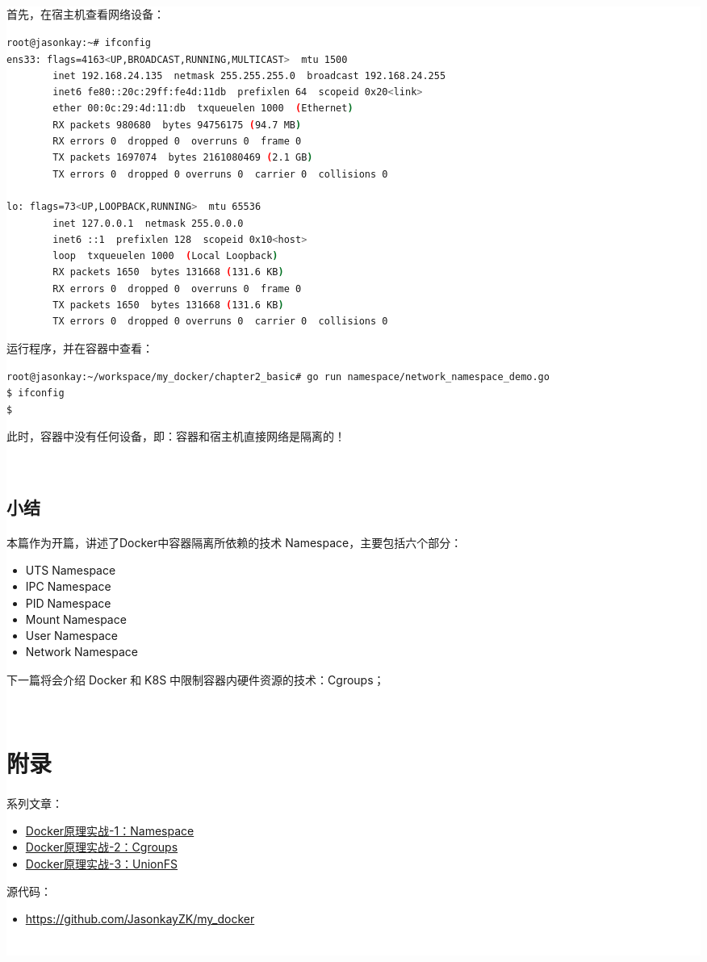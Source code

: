 首先，在宿主机查看网络设备：

```bash
root@jasonkay:~# ifconfig 
ens33: flags=4163<UP,BROADCAST,RUNNING,MULTICAST>  mtu 1500
        inet 192.168.24.135  netmask 255.255.255.0  broadcast 192.168.24.255
        inet6 fe80::20c:29ff:fe4d:11db  prefixlen 64  scopeid 0x20<link>
        ether 00:0c:29:4d:11:db  txqueuelen 1000  (Ethernet)
        RX packets 980680  bytes 94756175 (94.7 MB)
        RX errors 0  dropped 0  overruns 0  frame 0
        TX packets 1697074  bytes 2161080469 (2.1 GB)
        TX errors 0  dropped 0 overruns 0  carrier 0  collisions 0

lo: flags=73<UP,LOOPBACK,RUNNING>  mtu 65536
        inet 127.0.0.1  netmask 255.0.0.0
        inet6 ::1  prefixlen 128  scopeid 0x10<host>
        loop  txqueuelen 1000  (Local Loopback)
        RX packets 1650  bytes 131668 (131.6 KB)
        RX errors 0  dropped 0  overruns 0  frame 0
        TX packets 1650  bytes 131668 (131.6 KB)
        TX errors 0  dropped 0 overruns 0  carrier 0  collisions 0
```

运行程序，并在容器中查看：

```bash
root@jasonkay:~/workspace/my_docker/chapter2_basic# go run namespace/network_namespace_demo.go 
$ ifconfig
$
```

此时，容器中没有任何设备，即：容器和宿主机直接网络是隔离的！

<br/>

## **小结**

本篇作为开篇，讲述了Docker中容器隔离所依赖的技术 Namespace，主要包括六个部分：

-   UTS Namespace
-   IPC Namespace
-   PID Namespace
-   Mount Namespace
-   User Namespace
-   Network Namespace

下一篇将会介绍 Docker 和 K8S 中限制容器内硬件资源的技术：Cgroups；

<br/>

# **附录**

系列文章：

-   [Docker原理实战-1：Namespace](/2021/08/29/Docker原理实战-1：Namespace/)
-   [Docker原理实战-2：Cgroups](/2021/08/29/Docker原理实战-2：Cgroups/)
-   [Docker原理实战-3：UnionFS](/2021/08/29/Docker原理实战-3：UnionFS/)

源代码：

-   https://github.com/JasonkayZK/my_docker


<br/>
